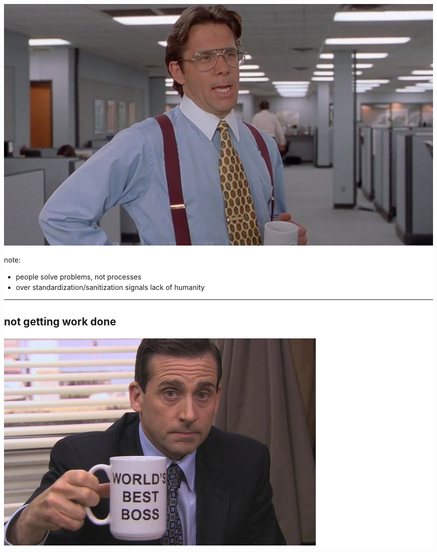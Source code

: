 ![](./images/office-space.jpg)


note:
- people solve problems, not processes
- over standardization/sanitization signals lack of humanity

----

## not getting work done
![](./images/michael-scott.jpg)
